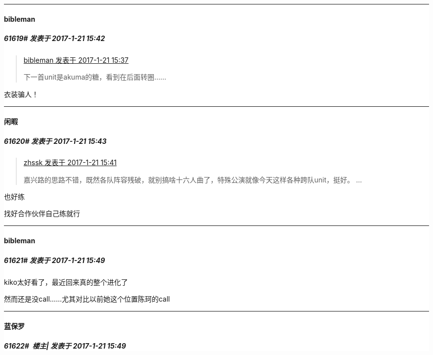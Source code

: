 


-----

####  bibleman  
##### 61619#       发表于 2017-1-21 15:42



<blockquote><a href="httphttps://bbs.saraba1st.com/2b/forum.php?mod=redirect&amp;goto=findpost&amp;pid=34960747&amp;ptid=1105387" target="_blank">bibleman 发表于 2017-1-21 15:37</a>

下一首unit是akuma的糖，看到在后面转圈……</blockquote>
衣装骗人！







-----

####  闲暇  
##### 61620#       发表于 2017-1-21 15:43



<blockquote><a href="httphttps://bbs.saraba1st.com/2b/forum.php?mod=redirect&amp;goto=findpost&amp;pid=34960784&amp;ptid=1105387" target="_blank">zhssk 发表于 2017-1-21 15:41</a>

嘉兴路的思路不错，既然各队阵容残破，就别搞啥十六人曲了，特殊公演就像今天这样各种跨队unit，挺好。 ...</blockquote>
也好练

找好合作伙伴自己练就行







-----

####  bibleman  
##### 61621#       发表于 2017-1-21 15:49




kiko太好看了，最近回来真的整个进化了

然而还是没call……尤其对比以前她这个位置陈珂的call







-----

####  蓝保罗  
##### 61622#         楼主| 发表于 2017-1-21 15:49

